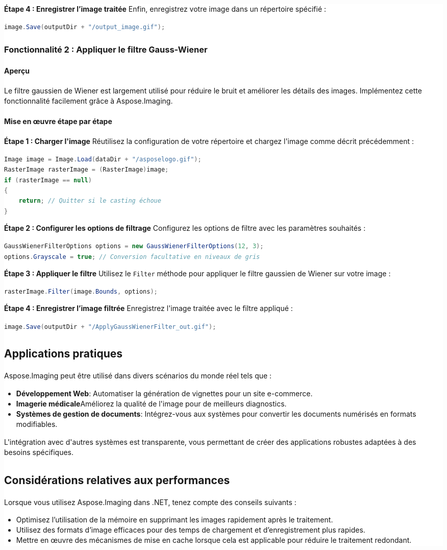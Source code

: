 **Étape 4 : Enregistrer l’image traitée**
Enfin, enregistrez votre image dans un répertoire spécifié :
```csharp
image.Save(outputDir + "/output_image.gif");
```

### Fonctionnalité 2 : Appliquer le filtre Gauss-Wiener
#### Aperçu
Le filtre gaussien de Wiener est largement utilisé pour réduire le bruit et améliorer les détails des images. Implémentez cette fonctionnalité facilement grâce à Aspose.Imaging.

#### Mise en œuvre étape par étape
**Étape 1 : Charger l'image**
Réutilisez la configuration de votre répertoire et chargez l'image comme décrit précédemment :
```csharp
Image image = Image.Load(dataDir + "/asposelogo.gif");
RasterImage rasterImage = (RasterImage)image;
if (rasterImage == null)
{
    return; // Quitter si le casting échoue
}
```

**Étape 2 : Configurer les options de filtrage**
Configurez les options de filtre avec les paramètres souhaités :
```csharp
GaussWienerFilterOptions options = new GaussWienerFilterOptions(12, 3);
options.Grayscale = true; // Conversion facultative en niveaux de gris
```

**Étape 3 : Appliquer le filtre**
Utilisez le `Filter` méthode pour appliquer le filtre gaussien de Wiener sur votre image :
```csharp
rasterImage.Filter(image.Bounds, options);
```

**Étape 4 : Enregistrer l’image filtrée**
Enregistrez l'image traitée avec le filtre appliqué :
```csharp
image.Save(outputDir + "/ApplyGaussWienerFilter_out.gif");
```

## Applications pratiques
Aspose.Imaging peut être utilisé dans divers scénarios du monde réel tels que :
- **Développement Web**: Automatiser la génération de vignettes pour un site e-commerce.
- **Imagerie médicale**Améliorez la qualité de l'image pour de meilleurs diagnostics.
- **Systèmes de gestion de documents**: Intégrez-vous aux systèmes pour convertir les documents numérisés en formats modifiables.

L'intégration avec d'autres systèmes est transparente, vous permettant de créer des applications robustes adaptées à des besoins spécifiques.

## Considérations relatives aux performances
Lorsque vous utilisez Aspose.Imaging dans .NET, tenez compte des conseils suivants :
- Optimisez l’utilisation de la mémoire en supprimant les images rapidement après le traitement.
- Utilisez des formats d’image efficaces pour des temps de chargement et d’enregistrement plus rapides.
- Mettre en œuvre des mécanismes de mise en cache lorsque cela est applicable pour réduire le traitement redondant.

